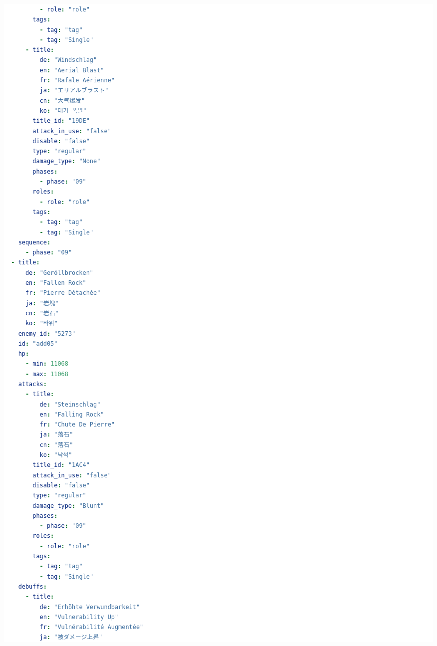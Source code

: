```yaml
          - role: "role"
        tags:
          - tag: "tag"
          - tag: "Single"
      - title:
          de: "Windschlag"
          en: "Aerial Blast"
          fr: "Rafale Aérienne"
          ja: "エリアルブラスト"
          cn: "大气爆发"
          ko: "대기 폭발"
        title_id: "19DE"
        attack_in_use: "false"
        disable: "false"
        type: "regular"
        damage_type: "None"
        phases:
          - phase: "09"
        roles:
          - role: "role"
        tags:
          - tag: "tag"
          - tag: "Single"
    sequence:
      - phase: "09"
  - title:
      de: "Geröllbrocken"
      en: "Fallen Rock"
      fr: "Pierre Détachée"
      ja: "岩塊"
      cn: "岩石"
      ko: "바위"
    enemy_id: "5273"
    id: "add05"
    hp:
      - min: 11068
      - max: 11068
    attacks:
      - title:
          de: "Steinschlag"
          en: "Falling Rock"
          fr: "Chute De Pierre"
          ja: "落石"
          cn: "落石"
          ko: "낙석"
        title_id: "1AC4"
        attack_in_use: "false"
        disable: "false"
        type: "regular"
        damage_type: "Blunt"
        phases:
          - phase: "09"
        roles:
          - role: "role"
        tags:
          - tag: "tag"
          - tag: "Single"
    debuffs:
      - title:
          de: "Erhöhte Verwundbarkeit"
          en: "Vulnerability Up"
          fr: "Vulnérabilité Augmentée"
          ja: "被ダメージ上昇"
```